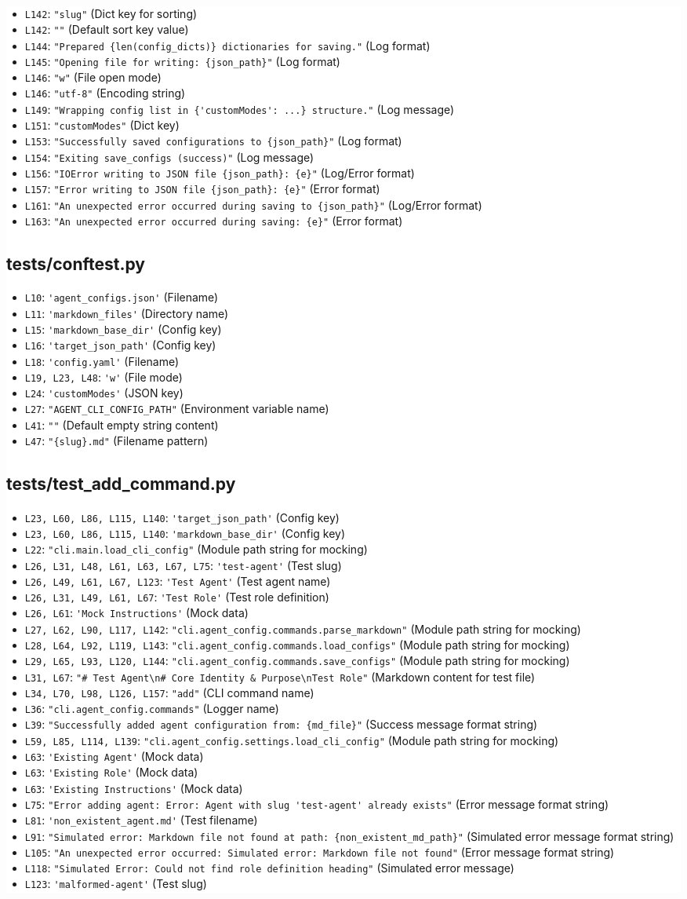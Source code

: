 *   `L142`: `"slug"` (Dict key for sorting)
*   `L142`: `""` (Default sort key value)
*   `L144`: `"Prepared {len(config_dicts)} dictionaries for saving."` (Log format)
*   `L145`: `"Opening file for writing: {json_path}"` (Log format)
*   `L146`: `"w"` (File open mode)
*   `L146`: `"utf-8"` (Encoding string)
*   `L149`: `"Wrapping config list in {'customModes': ...} structure."` (Log message)
*   `L151`: `"customModes"` (Dict key)
*   `L153`: `"Successfully saved configurations to {json_path}"` (Log format)
*   `L154`: `"Exiting save_configs (success)"` (Log message)
*   `L156`: `"IOError writing to JSON file {json_path}: {e}"` (Log/Error format)
*   `L157`: `"Error writing to JSON file {json_path}: {e}"` (Error format)
*   `L161`: `"An unexpected error occurred during saving to {json_path}"` (Log/Error format)
*   `L163`: `"An unexpected error occurred during saving: {e}"` (Error format)

## tests/conftest.py

*   `L10`: `'agent_configs.json'` (Filename)
*   `L11`: `'markdown_files'` (Directory name)
*   `L15`: `'markdown_base_dir'` (Config key)
*   `L16`: `'target_json_path'` (Config key)
*   `L18`: `'config.yaml'` (Filename)
*   `L19, L23, L48`: `'w'` (File mode)
*   `L24`: `'customModes'` (JSON key)
*   `L27`: `"AGENT_CLI_CONFIG_PATH"` (Environment variable name)
*   `L41`: `""` (Default empty string content)
*   `L47`: `"{slug}.md"` (Filename pattern)

## tests/test_add_command.py

*   `L23, L60, L86, L115, L140`: `'target_json_path'` (Config key)
*   `L23, L60, L86, L115, L140`: `'markdown_base_dir'` (Config key)
*   `L22`: `"cli.main.load_cli_config"` (Module path string for mocking)
*   `L26, L31, L48, L61, L63, L67, L75`: `'test-agent'` (Test slug)
*   `L26, L49, L61, L67, L123`: `'Test Agent'` (Test agent name)
*   `L26, L31, L49, L61, L67`: `'Test Role'` (Test role definition)
*   `L26, L61`: `'Mock Instructions'` (Mock data)
*   `L27, L62, L90, L117, L142`: `"cli.agent_config.commands.parse_markdown"` (Module path string for mocking)
*   `L28, L64, L92, L119, L143`: `"cli.agent_config.commands.load_configs"` (Module path string for mocking)
*   `L29, L65, L93, L120, L144`: `"cli.agent_config.commands.save_configs"` (Module path string for mocking)
*   `L31, L67`: `"# Test Agent\n# Core Identity & Purpose\nTest Role"` (Markdown content for test file)
*   `L34, L70, L98, L126, L157`: `"add"` (CLI command name)
*   `L36`: `"cli.agent_config.commands"` (Logger name)
*   `L39`: `"Successfully added agent configuration from: {md_file}"` (Success message format string)
*   `L59, L85, L114, L139`: `"cli.agent_config.settings.load_cli_config"` (Module path string for mocking)
*   `L63`: `'Existing Agent'` (Mock data)
*   `L63`: `'Existing Role'` (Mock data)
*   `L63`: `'Existing Instructions'` (Mock data)
*   `L75`: `"Error adding agent: Error: Agent with slug 'test-agent' already exists"` (Error message format string)
*   `L81`: `'non_existent_agent.md'` (Test filename)
*   `L91`: `"Simulated error: Markdown file not found at path: {non_existent_md_path}"` (Simulated error message format string)
*   `L105`: `"An unexpected error occurred: Simulated error: Markdown file not found"` (Error message format string)
*   `L118`: `"Simulated Error: Could not find role definition heading"` (Simulated error message)
*   `L123`: `'malformed-agent'` (Test slug)